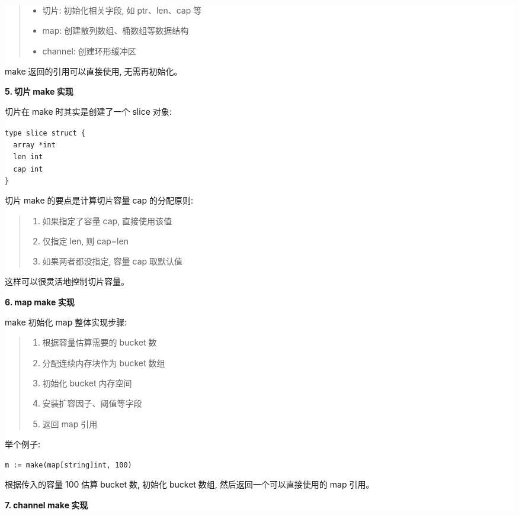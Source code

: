 > *   切片: 初始化相关字段, 如 ptr、len、cap 等
>     
> *   map: 创建散列数组、桶数组等数据结构
>     
> *   channel: 创建环形缓冲区
>     

make 返回的引用可以直接使用, 无需再初始化。

**5. 切片 make 实现**

切片在 make 时其实是创建了一个 slice 对象:

```
type slice struct {
  array *int
  len int
  cap int   
}

```

切片 make 的要点是计算切片容量 cap 的分配原则:

> 1.  如果指定了容量 cap, 直接使用该值
>     
> 2.  仅指定 len, 则 cap=len
>     
> 3.  如果两者都没指定, 容量 cap 取默认值
>     

这样可以很灵活地控制切片容量。

**6. map make 实现**

make 初始化 map 整体实现步骤:

> 1.  根据容量估算需要的 bucket 数
>     
> 2.  分配连续内存块作为 bucket 数组
>     
> 3.  初始化 bucket 内存空间
>     
> 4.  安装扩容因子、阈值等字段
>     
> 5.  返回 map 引用
>     

举个例子:

```
m := make(map[string]int, 100)

```

根据传入的容量 100 估算 bucket 数, 初始化 bucket 数组, 然后返回一个可以直接使用的 map 引用。

**7. channel make 实现**
